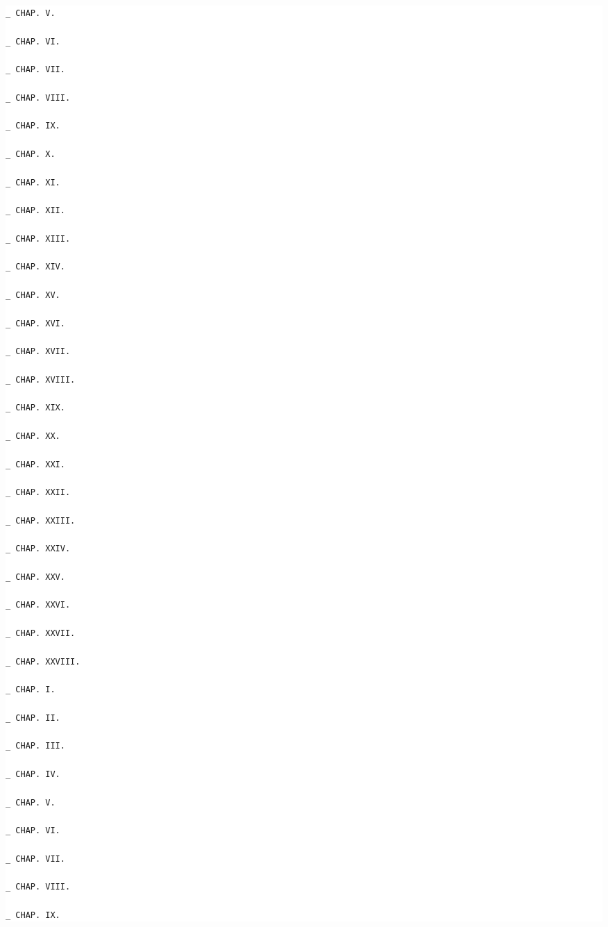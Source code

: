     _ CHAP. V.

    _ CHAP. VI.

    _ CHAP. VII.

    _ CHAP. VIII.

    _ CHAP. IX.

    _ CHAP. X.

    _ CHAP. XI.

    _ CHAP. XII.

    _ CHAP. XIII.

    _ CHAP. XIV.

    _ CHAP. XV.

    _ CHAP. XVI.

    _ CHAP. XVII.

    _ CHAP. XVIII.

    _ CHAP. XIX.

    _ CHAP. XX.

    _ CHAP. XXI.

    _ CHAP. XXII.

    _ CHAP. XXIII.

    _ CHAP. XXIV.

    _ CHAP. XXV.

    _ CHAP. XXVI.

    _ CHAP. XXVII.

    _ CHAP. XXVIII.

    _ CHAP. I.

    _ CHAP. II.

    _ CHAP. III.

    _ CHAP. IV.

    _ CHAP. V.

    _ CHAP. VI.

    _ CHAP. VII.

    _ CHAP. VIII.

    _ CHAP. IX.
